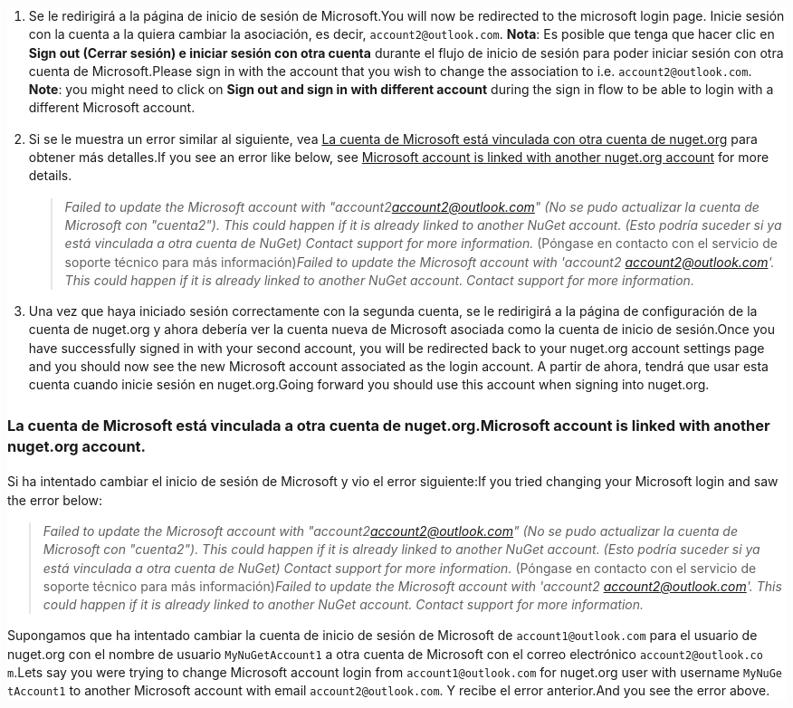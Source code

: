 1. <span data-ttu-id="08d8f-306">Se le redirigirá a la página de inicio de sesión de Microsoft.</span><span class="sxs-lookup"><span data-stu-id="08d8f-306">You will now be redirected to the microsoft login page.</span></span> <span data-ttu-id="08d8f-307">Inicie sesión con la cuenta a la quiera cambiar la asociación, es decir, `account2@outlook.com`. **Nota**: Es posible que tenga que hacer clic en **Sign out (Cerrar sesión) e iniciar sesión con otra cuenta** durante el flujo de inicio de sesión para poder iniciar sesión con otra cuenta de Microsoft.</span><span class="sxs-lookup"><span data-stu-id="08d8f-307">Please sign in with the account that you wish to change the association to i.e. `account2@outlook.com`. **Note**: you might need to click on **Sign out and sign in with different account** during the sign in flow to be able to login with a different Microsoft account.</span></span>
1. <span data-ttu-id="08d8f-308">Si se le muestra un error similar al siguiente, vea [La cuenta de Microsoft está vinculada con otra cuenta de nuget.org](#microsoft-account-is-linked-with-another-nugetorg-account) para obtener más detalles.</span><span class="sxs-lookup"><span data-stu-id="08d8f-308">If you see an error like below, see [Microsoft account is linked with another nuget.org account](#microsoft-account-is-linked-with-another-nugetorg-account) for more details.</span></span>
    ><span data-ttu-id="08d8f-309">_Failed to update the Microsoft account with "account2<account2@outlook.com>" (No se pudo actualizar la cuenta de Microsoft con "cuenta2"). This could happen if it is already linked to another NuGet account. (Esto podría suceder si ya está vinculada a otra cuenta de NuGet) Contact support for more information._ (Póngase en contacto con el servicio de soporte técnico para más información)</span><span class="sxs-lookup"><span data-stu-id="08d8f-309">_Failed to update the Microsoft account with 'account2 <account2@outlook.com>'. This could happen if it is already linked to another NuGet account. Contact support for more information._</span></span>

1. <span data-ttu-id="08d8f-310">Una vez que haya iniciado sesión correctamente con la segunda cuenta, se le redirigirá a la página de configuración de la cuenta de nuget.org y ahora debería ver la cuenta nueva de Microsoft asociada como la cuenta de inicio de sesión.</span><span class="sxs-lookup"><span data-stu-id="08d8f-310">Once you have successfully signed in with your second account, you will be redirected back to your nuget.org account settings page and you should now see the new Microsoft account associated as the login account.</span></span> <span data-ttu-id="08d8f-311">A partir de ahora, tendrá que usar esta cuenta cuando inicie sesión en nuget.org.</span><span class="sxs-lookup"><span data-stu-id="08d8f-311">Going forward you should use this account when signing into nuget.org.</span></span>

### <a name="microsoft-account-is-linked-with-another-nugetorg-account"></a><span data-ttu-id="08d8f-312">La cuenta de Microsoft está vinculada a otra cuenta de nuget.org.</span><span class="sxs-lookup"><span data-stu-id="08d8f-312">Microsoft account is linked with another nuget.org account.</span></span>

<span data-ttu-id="08d8f-313">Si ha intentado cambiar el inicio de sesión de Microsoft y vio el error siguiente:</span><span class="sxs-lookup"><span data-stu-id="08d8f-313">If you tried changing your Microsoft login and saw the error below:</span></span>
> <span data-ttu-id="08d8f-314">_Failed to update the Microsoft account with "account2<account2@outlook.com>" (No se pudo actualizar la cuenta de Microsoft con "cuenta2"). This could happen if it is already linked to another NuGet account. (Esto podría suceder si ya está vinculada a otra cuenta de NuGet) Contact support for more information._ (Póngase en contacto con el servicio de soporte técnico para más información)</span><span class="sxs-lookup"><span data-stu-id="08d8f-314">_Failed to update the Microsoft account with 'account2 <account2@outlook.com>'. This could happen if it is already linked to another NuGet account. Contact support for more information._</span></span>

<span data-ttu-id="08d8f-315">Supongamos que ha intentado cambiar la cuenta de inicio de sesión de Microsoft de `account1@outlook.com` para el usuario de nuget.org con el nombre de usuario `MyNuGetAccount1` a otra cuenta de Microsoft con el correo electrónico `account2@outlook.com`.</span><span class="sxs-lookup"><span data-stu-id="08d8f-315">Lets say you were trying to change Microsoft account login from `account1@outlook.com` for nuget.org user with username `MyNuGetAccount1` to another Microsoft account with email `account2@outlook.com`.</span></span> <span data-ttu-id="08d8f-316">Y recibe el error anterior.</span><span class="sxs-lookup"><span data-stu-id="08d8f-316">And you see the error above.</span></span>
